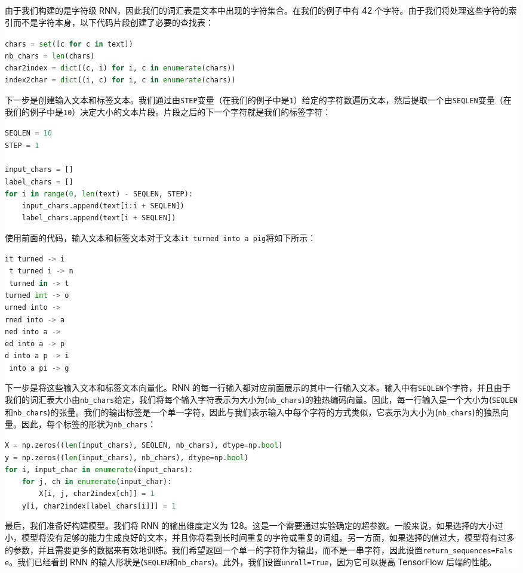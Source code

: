 由于我们构建的是字符级 RNN，因此我们的词汇表是文本中出现的字符集合。在我们的例子中有 42 个字符。由于我们将处理这些字符的索引而不是字符本身，以下代码片段创建了必要的查找表：

```py
chars = set([c for c in text])
nb_chars = len(chars)
char2index = dict((c, i) for i, c in enumerate(chars))
index2char = dict((i, c) for i, c in enumerate(chars))

```

下一步是创建输入文本和标签文本。我们通过由`STEP`变量（在我们的例子中是`1`）给定的字符数遍历文本，然后提取一个由`SEQLEN`变量（在我们的例子中是`10`）决定大小的文本片段。片段之后的下一个字符就是我们的标签字符：

```py
SEQLEN = 10
STEP = 1

input_chars = []
label_chars = []
for i in range(0, len(text) - SEQLEN, STEP):
    input_chars.append(text[i:i + SEQLEN])
    label_chars.append(text[i + SEQLEN])

```

使用前面的代码，输入文本和标签文本对于文本`it turned into a pig`将如下所示：

```py
it turned -> i
 t turned i -> n
 turned in -> t
turned int -> o
urned into ->
rned into -> a
ned into a ->
ed into a -> p
d into a p -> i
 into a pi -> g

```

下一步是将这些输入文本和标签文本向量化。RNN 的每一行输入都对应前面展示的其中一行输入文本。输入中有`SEQLEN`个字符，并且由于我们的词汇表大小由`nb_chars`给定，我们将每个输入字符表示为大小为(`nb_chars`)的独热编码向量。因此，每一行输入是一个大小为(`SEQLEN`和`nb_chars`)的张量。我们的输出标签是一个单一字符，因此与我们表示输入中每个字符的方式类似，它表示为大小为(`nb_chars`)的独热向量。因此，每个标签的形状为`nb_chars`：

```py
X = np.zeros((len(input_chars), SEQLEN, nb_chars), dtype=np.bool)
y = np.zeros((len(input_chars), nb_chars), dtype=np.bool)
for i, input_char in enumerate(input_chars):
    for j, ch in enumerate(input_char):
        X[i, j, char2index[ch]] = 1
    y[i, char2index[label_chars[i]]] = 1

```

最后，我们准备好构建模型。我们将 RNN 的输出维度定义为 128。这是一个需要通过实验确定的超参数。一般来说，如果选择的大小过小，模型将没有足够的能力生成良好的文本，并且你将看到长时间重复的字符或重复的词组。另一方面，如果选择的值过大，模型将有过多的参数，并且需要更多的数据来有效地训练。我们希望返回一个单一的字符作为输出，而不是一串字符，因此设置`return_sequences=False`。我们已经看到 RNN 的输入形状是(`SEQLEN`和`nb_chars`)。此外，我们设置`unroll=True`，因为它可以提高 TensorFlow 后端的性能。
